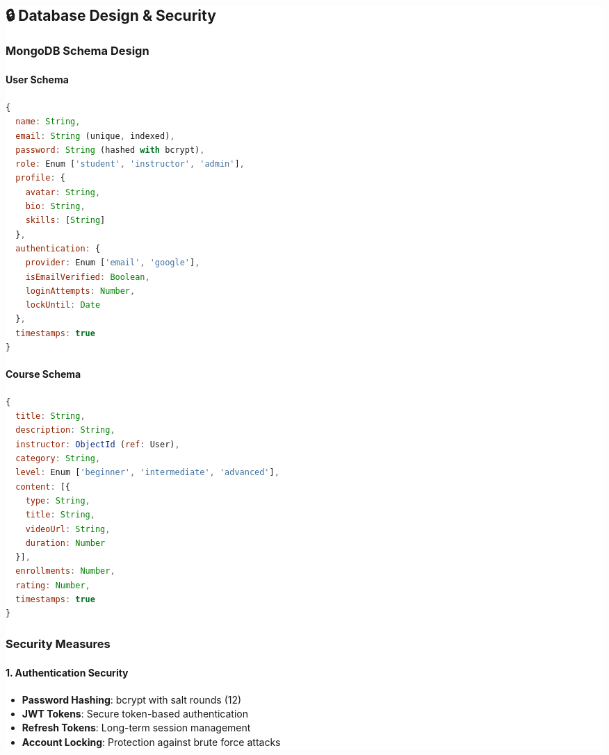 
## 🔒 Database Design & Security

### MongoDB Schema Design

#### User Schema
```javascript
{
  name: String,
  email: String (unique, indexed),
  password: String (hashed with bcrypt),
  role: Enum ['student', 'instructor', 'admin'],
  profile: {
    avatar: String,
    bio: String,
    skills: [String]
  },
  authentication: {
    provider: Enum ['email', 'google'],
    isEmailVerified: Boolean,
    loginAttempts: Number,
    lockUntil: Date
  },
  timestamps: true
}
```

#### Course Schema
```javascript
{
  title: String,
  description: String,
  instructor: ObjectId (ref: User),
  category: String,
  level: Enum ['beginner', 'intermediate', 'advanced'],
  content: [{
    type: String,
    title: String,
    videoUrl: String,
    duration: Number
  }],
  enrollments: Number,
  rating: Number,
  timestamps: true
}
```

### Security Measures

#### 1. Authentication Security
- **Password Hashing**: bcrypt with salt rounds (12)
- **JWT Tokens**: Secure token-based authentication
- **Refresh Tokens**: Long-term session management
- **Account Locking**: Protection against brute force attacks
